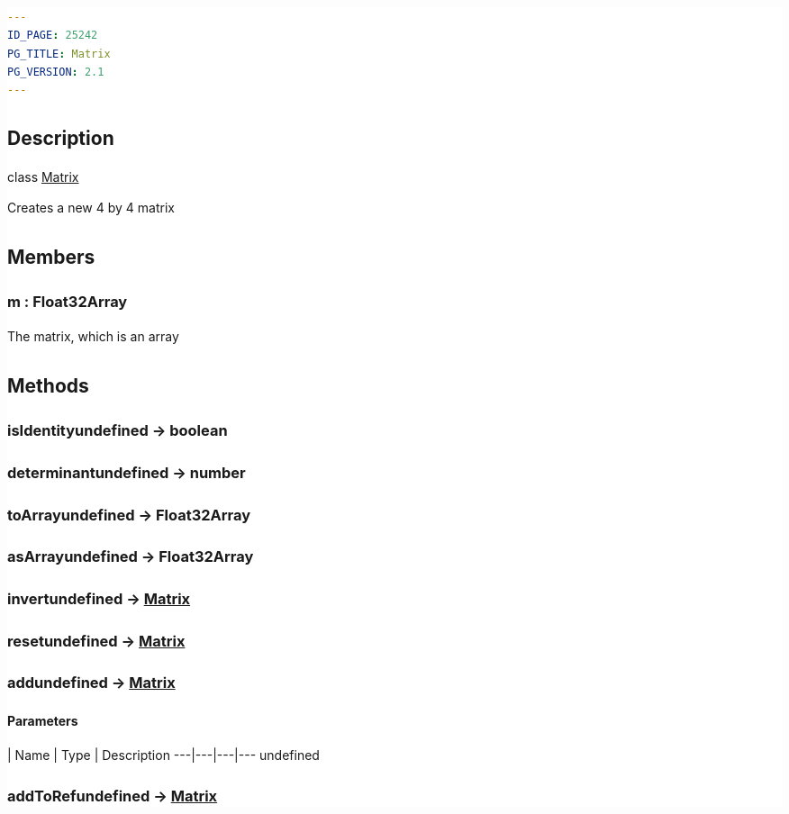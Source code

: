 ```yaml
---
ID_PAGE: 25242
PG_TITLE: Matrix
PG_VERSION: 2.1
---
```

## Description

class [Matrix](/classes/2.4/Matrix)

Creates a new 4 by 4 matrix

## Members

### m : Float32Array

The matrix, which is an array

## Methods

### isIdentityundefined &rarr; boolean


### determinantundefined &rarr; number


### toArrayundefined &rarr; Float32Array


### asArrayundefined &rarr; Float32Array


### invertundefined &rarr; [Matrix](/classes/2.4/Matrix)


### resetundefined &rarr; [Matrix](/classes/2.4/Matrix)


### addundefined &rarr; [Matrix](/classes/2.4/Matrix)



#### Parameters
 | Name | Type | Description
---|---|---|---
undefined
### addToRefundefined &rarr; [Matrix](/classes/2.4/Matrix)


